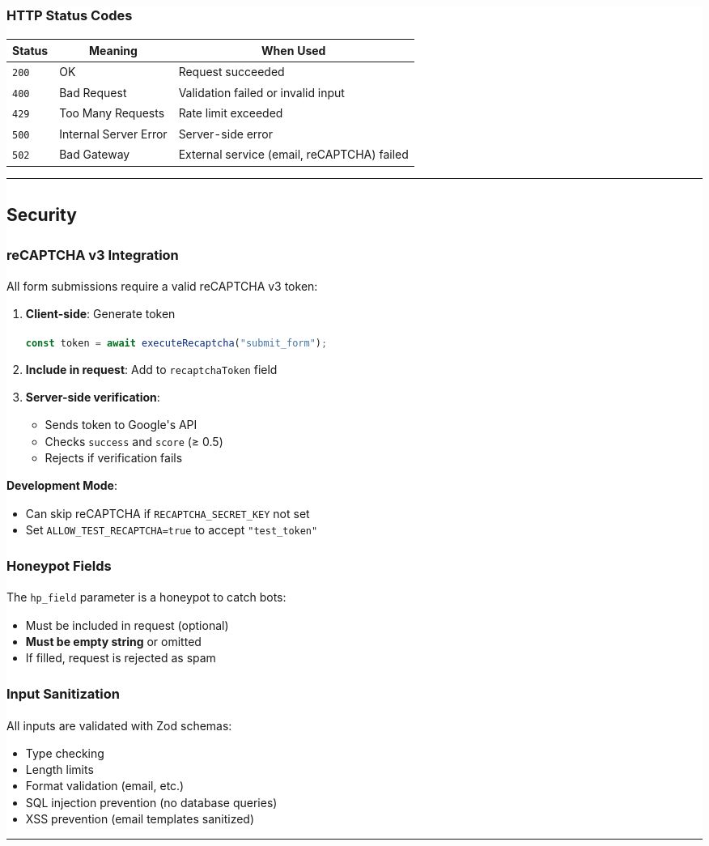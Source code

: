 ### HTTP Status Codes

| Status | Meaning               | When Used                                  |
| ------ | --------------------- | ------------------------------------------ |
| `200`  | OK                    | Request succeeded                          |
| `400`  | Bad Request           | Validation failed or invalid input         |
| `429`  | Too Many Requests     | Rate limit exceeded                        |
| `500`  | Internal Server Error | Server-side error                          |
| `502`  | Bad Gateway           | External service (email, reCAPTCHA) failed |

---

## Security

### reCAPTCHA v3 Integration

All form submissions require a valid reCAPTCHA v3 token:

1. **Client-side**: Generate token

   ```typescript
   const token = await executeRecaptcha("submit_form");
   ```

2. **Include in request**: Add to `recaptchaToken` field

3. **Server-side verification**:
   - Sends token to Google's API
   - Checks `success` and `score` (≥ 0.5)
   - Rejects if verification fails

**Development Mode**:

- Can skip reCAPTCHA if `RECAPTCHA_SECRET_KEY` not set
- Set `ALLOW_TEST_RECAPTCHA=true` to accept `"test_token"`

### Honeypot Fields

The `hp_field` parameter is a honeypot to catch bots:

- Must be included in request (optional)
- **Must be empty string** or omitted
- If filled, request is rejected as spam

### Input Sanitization

All inputs are validated with Zod schemas:

- Type checking
- Length limits
- Format validation (email, etc.)
- SQL injection prevention (no database queries)
- XSS prevention (email templates sanitized)

---
